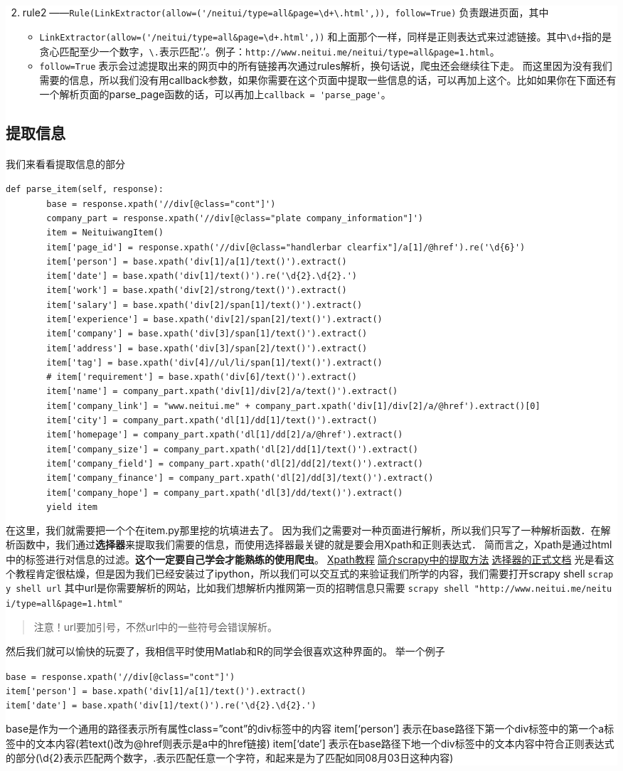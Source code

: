 2.  rule2 ——`Rule(LinkExtractor(allow=('/neitui/type=all&page=\d+\.html',)), follow=True)`
负责跟进页面，其中

    *   `LinkExtractor(allow=('/neitui/type=all&page=\d+.html',))`  和上面那个一样，同样是正则表达式来过滤链接。其中`\d+`指的是贪心匹配至少一个数字，`\.`表示匹配’.’。例子：`http://www.neitui.me/neitui/type=all&page=1.html`。
    *   `follow=True` 表示会过滤提取出来的网页中的所有链接再次通过rules解析，换句话说，爬虫还会继续往下走。
而这里因为没有我们需要的信息，所以我们没有用callback参数，如果你需要在这个页面中提取一些信息的话，可以再加上这个。比如如果你在下面还有一个解析页面的parse_page函数的话，可以再加上`callback = 'parse_page'`。

## 提取信息

我们来看看提取信息的部分
```
def parse_item(self, response):
        base = response.xpath('//div[@class="cont"]')
        company_part = response.xpath('//div[@class="plate company_information"]')
        item = NeituiwangItem()
        item['page_id'] = response.xpath('//div[@class="handlerbar clearfix"]/a[1]/@href').re('\d{6}')
        item['person'] = base.xpath('div[1]/a[1]/text()').extract()  
        item['date'] = base.xpath('div[1]/text()').re('\d{2}.\d{2}.')
        item['work'] = base.xpath('div[2]/strong/text()').extract()
        item['salary'] = base.xpath('div[2]/span[1]/text()').extract()
        item['experience'] = base.xpath('div[2]/span[2]/text()').extract()
        item['company'] = base.xpath('div[3]/span[1]/text()').extract()
        item['address'] = base.xpath('div[3]/span[2]/text()').extract()
        item['tag'] = base.xpath('div[4]//ul/li/span[1]/text()').extract()
        # item['requirement'] = base.xpath('div[6]/text()').extract()
        item['name'] = company_part.xpath('div[1]/div[2]/a/text()').extract()
        item['company_link'] = "www.neitui.me" + company_part.xpath('div[1]/div[2]/a/@href').extract()[0]
        item['city'] = company_part.xpath('dl[1]/dd[1]/text()').extract()
        item['homepage'] = company_part.xpath('dl[1]/dd[2]/a/@href').extract()
        item['company_size'] = company_part.xpath('dl[2]/dd[1]/text()').extract()    
        item['company_field'] = company_part.xpath('dl[2]/dd[2]/text()').extract()
        item['company_finance'] = company_part.xpath('dl[2]/dd[3]/text()').extract()
        item['company_hope'] = company_part.xpath('dl[3]/dd/text()').extract()
        yield item
```
在这里，我们就需要把一个个在item.py那里挖的坑填进去了。
因为我们之需要对一种页面进行解析，所以我们只写了一种解析函数．在解析函数中，我们通过**选择器**来提取我们需要的信息，而使用选择器最关键的就是要会用Xpath和正则表达式．
简而言之，Xpath是通过html中的标签进行对信息的过滤。**这个一定要自己学会才能熟练的使用爬虫**。
[Xpath教程](http://www.w3school.com.cn/xpath/)
[简介scrapy中的提取方法](http://scrapy-chs.readthedocs.org/zh_CN/1.0/intro/tutorial.html#id5)
[选择器的正式文档](http://scrapy-chs.readthedocs.org/zh_CN/1.0/topics/selectors.html)
光是看这个教程肯定很枯燥，但是因为我们已经安装过了ipython，所以我们可以交互式的来验证我们所学的内容，我们需要打开scrapy shell
`scrapy shell url`
其中url是你需要解析的网站，比如我们想解析内推网第一页的招聘信息只需要
`scrapy shell "http://www.neitui.me/neitui/type=all&page=1.html"`

> 注意！url要加引号，不然url中的一些符号会错误解析。

然后我们就可以愉快的玩耍了，我相信平时使用Matlab和R的同学会很喜欢这种界面的。
举一个例子
```
base = response.xpath('//div[@class="cont"]')
item['person'] = base.xpath('div[1]/a[1]/text()').extract()
item['date'] = base.xpath('div[1]/text()').re('\d{2}.\d{2}.')

```
base是作为一个通用的路径表示所有属性class=”cont”的div标签中的内容
item[‘person’] 表示在base路径下第一个div标签中的第一个a标签中的文本内容(若text()改为@href则表示是a中的href链接)
item[‘date’] 表示在base路径下地一个div标签中的文本内容中符合正则表达式的部分(\d{2}表示匹配两个数字，.表示匹配任意一个字符，和起来是为了匹配如同08月03日这种内容)
